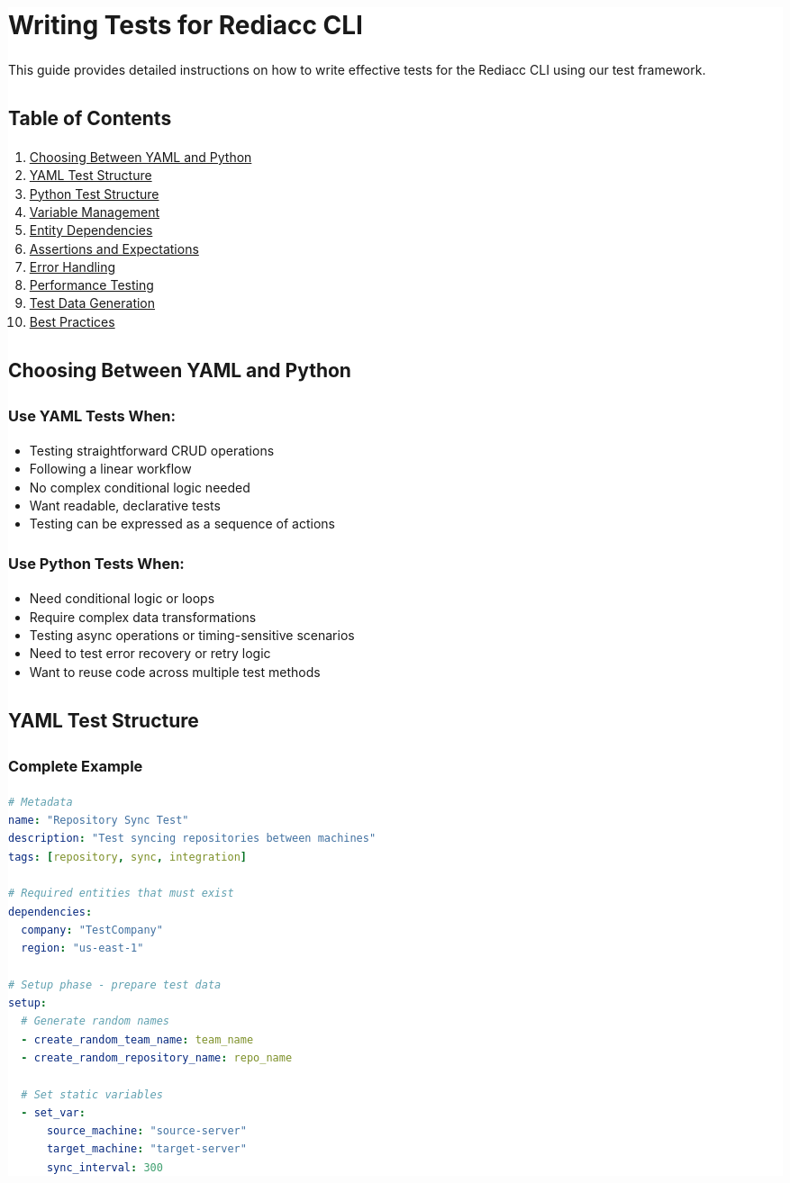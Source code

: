 # Writing Tests for Rediacc CLI

This guide provides detailed instructions on how to write effective tests for the Rediacc CLI using our test framework.

## Table of Contents

1. [Choosing Between YAML and Python](#choosing-between-yaml-and-python)
2. [YAML Test Structure](#yaml-test-structure)
3. [Python Test Structure](#python-test-structure)
4. [Variable Management](#variable-management)
5. [Entity Dependencies](#entity-dependencies)
6. [Assertions and Expectations](#assertions-and-expectations)
7. [Error Handling](#error-handling)
8. [Performance Testing](#performance-testing)
9. [Test Data Generation](#test-data-generation)
10. [Best Practices](#best-practices)

## Choosing Between YAML and Python

### Use YAML Tests When:
- Testing straightforward CRUD operations
- Following a linear workflow
- No complex conditional logic needed
- Want readable, declarative tests
- Testing can be expressed as a sequence of actions

### Use Python Tests When:
- Need conditional logic or loops
- Require complex data transformations
- Testing async operations or timing-sensitive scenarios
- Need to test error recovery or retry logic
- Want to reuse code across multiple test methods

## YAML Test Structure

### Complete Example

```yaml
# Metadata
name: "Repository Sync Test"
description: "Test syncing repositories between machines"
tags: [repository, sync, integration]

# Required entities that must exist
dependencies:
  company: "TestCompany"
  region: "us-east-1"

# Setup phase - prepare test data
setup:
  # Generate random names
  - create_random_team_name: team_name
  - create_random_repository_name: repo_name
  
  # Set static variables
  - set_var:
      source_machine: "source-server"
      target_machine: "target-server"
      sync_interval: 300

```